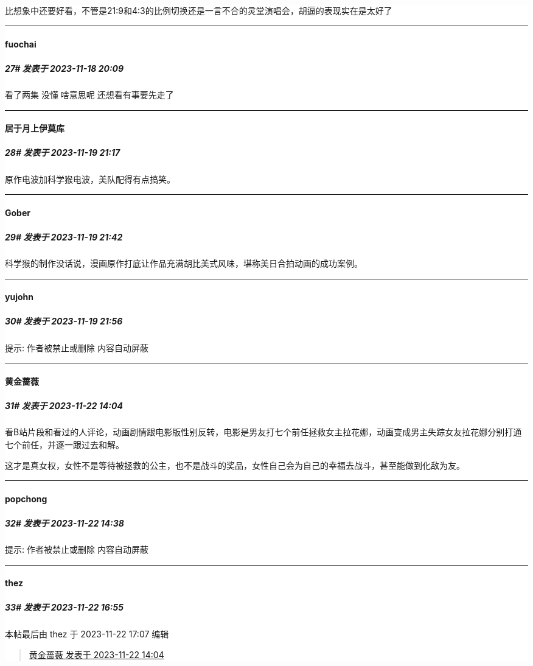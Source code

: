 比想象中还要好看，不管是21:9和4:3的比例切换还是一言不合的灵堂演唱会，胡逼的表现实在是太好了

*****

####  fuochai  
##### 27#       发表于 2023-11-18 20:09

看了两集 没懂 啥意思呢 还想看有事要先走了

*****

####  居于月上伊莫库  
##### 28#       发表于 2023-11-19 21:17

原作电波加科学猴电波，美队配得有点搞笑。

*****

####  Gober  
##### 29#       发表于 2023-11-19 21:42

科学猴的制作没话说，漫画原作打底让作品充满胡比美式风味，堪称美日合拍动画的成功案例。

*****

####  yujohn  
##### 30#       发表于 2023-11-19 21:56

提示: 作者被禁止或删除 内容自动屏蔽

*****

####  黄金蔷薇  
##### 31#       发表于 2023-11-22 14:04

看B站片段和看过的人评论，动画剧情跟电影版性别反转，电影是男友打七个前任拯救女主拉花娜，动画变成男主失踪女友拉花娜分别打通七个前任，并逐一跟过去和解。

这才是真女权，女性不是等待被拯救的公主，也不是战斗的奖品，女性自己会为自己的幸福去战斗，甚至能做到化敌为友。

*****

####  popchong  
##### 32#       发表于 2023-11-22 14:38

提示: 作者被禁止或删除 内容自动屏蔽

*****

####  thez  
##### 33#       发表于 2023-11-22 16:55

 本帖最后由 thez 于 2023-11-22 17:07 编辑 
<blockquote><a href="httphttps://bbs.saraba1st.com/2b/forum.php?mod=redirect&amp;goto=findpost&amp;pid=63109255&amp;ptid=2046333" target="_blank">黄金蔷薇 发表于 2023-11-22 14:04</a>

